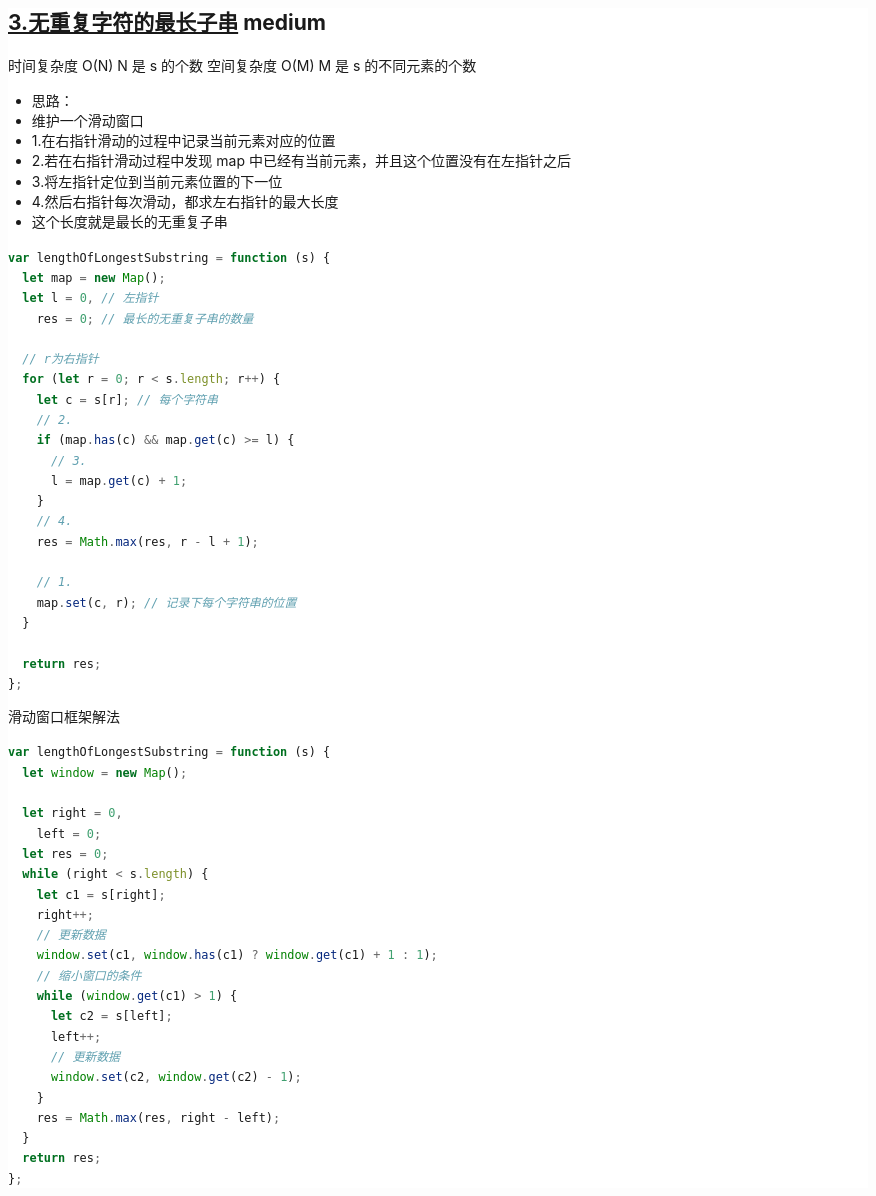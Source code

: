 ## [3.无重复字符的最长子串](https://leetcode.cn/problems/longest-substring-without-repeating-characters/) <Badge type="warning">medium</Badge>

时间复杂度 O(N) N 是 s 的个数
空间复杂度 O(M) M 是 s 的不同元素的个数

- 思路：
- 维护一个滑动窗口
- 1.在右指针滑动的过程中记录当前元素对应的位置
- 2.若在右指针滑动过程中发现 map 中已经有当前元素，并且这个位置没有在左指针之后
- 3.将左指针定位到当前元素位置的下一位
- 4.然后右指针每次滑动，都求左右指针的最大长度
- 这个长度就是最长的无重复子串

```js
var lengthOfLongestSubstring = function (s) {
  let map = new Map();
  let l = 0, // 左指针
    res = 0; // 最长的无重复子串的数量

  // r为右指针
  for (let r = 0; r < s.length; r++) {
    let c = s[r]; // 每个字符串
    // 2.
    if (map.has(c) && map.get(c) >= l) {
      // 3.
      l = map.get(c) + 1;
    }
    // 4.
    res = Math.max(res, r - l + 1);

    // 1.
    map.set(c, r); // 记录下每个字符串的位置
  }

  return res;
};
```

滑动窗口框架解法

```js
var lengthOfLongestSubstring = function (s) {
  let window = new Map();

  let right = 0,
    left = 0;
  let res = 0;
  while (right < s.length) {
    let c1 = s[right];
    right++;
    // 更新数据
    window.set(c1, window.has(c1) ? window.get(c1) + 1 : 1);
    // 缩小窗口的条件
    while (window.get(c1) > 1) {
      let c2 = s[left];
      left++;
      // 更新数据
      window.set(c2, window.get(c2) - 1);
    }
    res = Math.max(res, right - left);
  }
  return res;
};
```